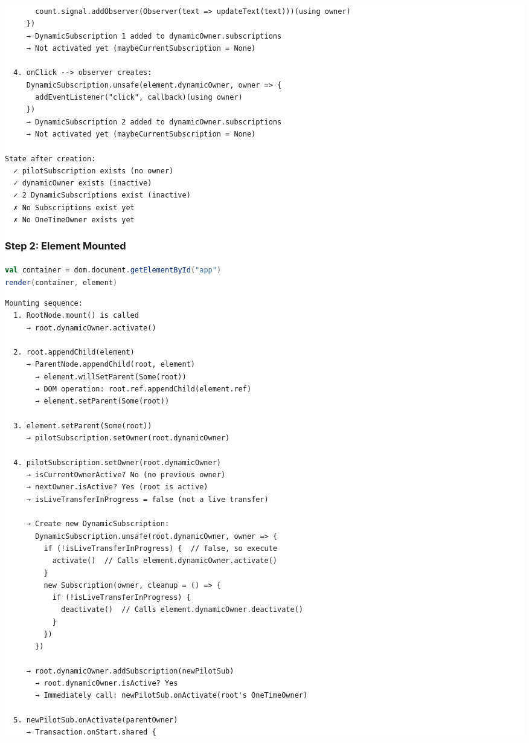 ```
       count.signal.addObserver(Observer(text => updateText(text)))(using owner)
     })
     → DynamicSubscription 1 added to dynamicOwner.subscriptions
     → Not activated yet (maybeCurrentSubscription = None)

  4. onClick --> observer creates:
     DynamicSubscription.unsafe(element.dynamicOwner, owner => {
       addEventListener("click", callback)(using owner)
     })
     → DynamicSubscription 2 added to dynamicOwner.subscriptions
     → Not activated yet (maybeCurrentSubscription = None)

State after creation:
  ✓ pilotSubscription exists (no owner)
  ✓ dynamicOwner exists (inactive)
  ✓ 2 DynamicSubscriptions exist (inactive)
  ✗ No Subscriptions exist yet
  ✗ No OneTimeOwner exists yet
```

### Step 2: Element Mounted

```scala
val container = dom.document.getElementById("app")
render(container, element)
```

```
Mounting sequence:
  1. RootNode.mount() is called
     → root.dynamicOwner.activate()

  2. root.appendChild(element)
     → ParentNode.appendChild(root, element)
       → element.willSetParent(Some(root))
       → DOM operation: root.ref.appendChild(element.ref)
       → element.setParent(Some(root))

  3. element.setParent(Some(root))
     → pilotSubscription.setOwner(root.dynamicOwner)

  4. pilotSubscription.setOwner(root.dynamicOwner)
     → isCurrentOwnerActive? No (no previous owner)
     → nextOwner.isActive? Yes (root is active)
     → isLiveTransferInProgress = false (not a live transfer)

     → Create new DynamicSubscription:
       DynamicSubscription.unsafe(root.dynamicOwner, owner => {
         if (!isLiveTransferInProgress) {  // false, so execute
           activate()  // Calls element.dynamicOwner.activate()
         }
         new Subscription(owner, cleanup = () => {
           if (!isLiveTransferInProgress) {
             deactivate()  // Calls element.dynamicOwner.deactivate()
           }
         })
       })

     → root.dynamicOwner.addSubscription(newPilotSub)
       → root.dynamicOwner.isActive? Yes
       → Immediately call: newPilotSub.onActivate(root's OneTimeOwner)

  5. newPilotSub.onActivate(parentOwner)
     → Transaction.onStart.shared {
```